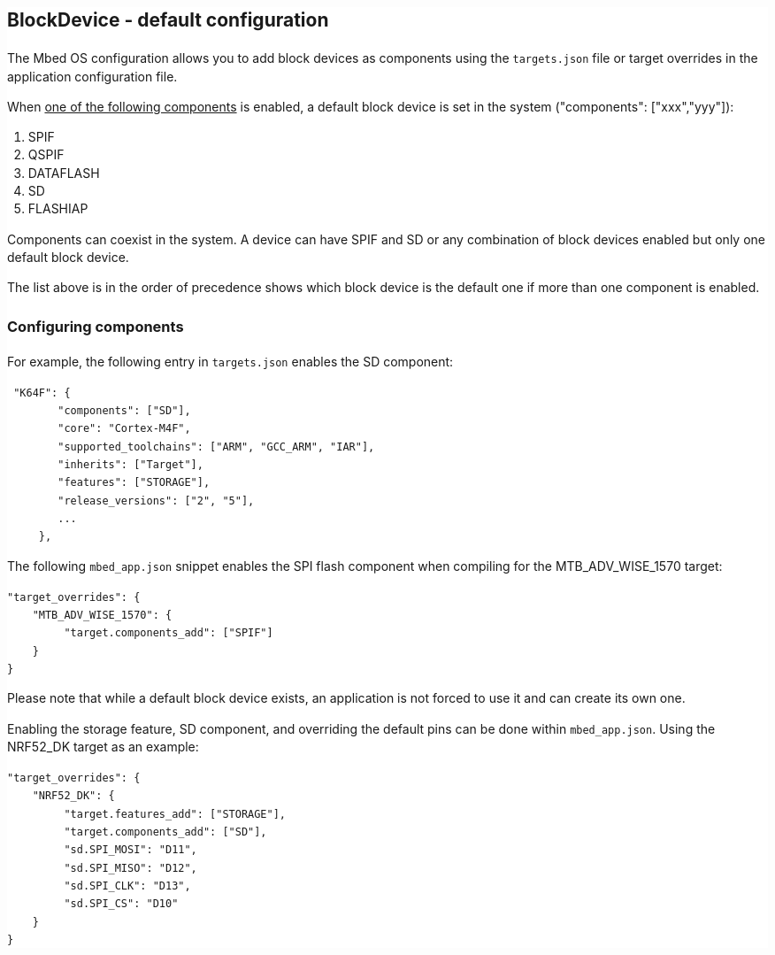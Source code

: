 ## BlockDevice - default configuration

The Mbed OS configuration allows you to add block devices as components using the `targets.json` file or target overrides in the application configuration file.

When [one of the following components](https://cloud.mbed.com/docs/latest/connecting/mbed-os-storage-configuration.html) is enabled, a default block device is set in the system ("components": ["xxx","yyy"]):

1. SPIF
1. QSPIF
1. DATAFLASH
1. SD
1. FLASHIAP

Components can coexist in the system. A device can have SPIF and SD or any combination of block devices enabled but only one default block device.

The list above is in the order of precedence shows which block device is the default one if more than one component is enabled.

### Configuring components

For example, the following entry in `targets.json` enables the SD component:

```
 "K64F": {
        "components": ["SD"],
        "core": "Cortex-M4F",
        "supported_toolchains": ["ARM", "GCC_ARM", "IAR"],
        "inherits": ["Target"],
        "features": ["STORAGE"],
        "release_versions": ["2", "5"],
        ...
     },
```

The following `mbed_app.json` snippet enables the SPI flash component when compiling for the MTB_ADV_WISE_1570 target:

```     
"target_overrides": {
    "MTB_ADV_WISE_1570": {
         "target.components_add": ["SPIF"]
    }
}
```

Please note that while a default block device exists, an application is not forced to use it and can create its own one.

Enabling the storage feature, SD component, and overriding the default pins can be done within `mbed_app.json`. Using the NRF52_DK target as an example:

```
"target_overrides": {
    "NRF52_DK": {
         "target.features_add": ["STORAGE"],
         "target.components_add": ["SD"],
         "sd.SPI_MOSI": "D11",
         "sd.SPI_MISO": "D12",
         "sd.SPI_CLK": "D13",
         "sd.SPI_CS": "D10"
    }
}
```
